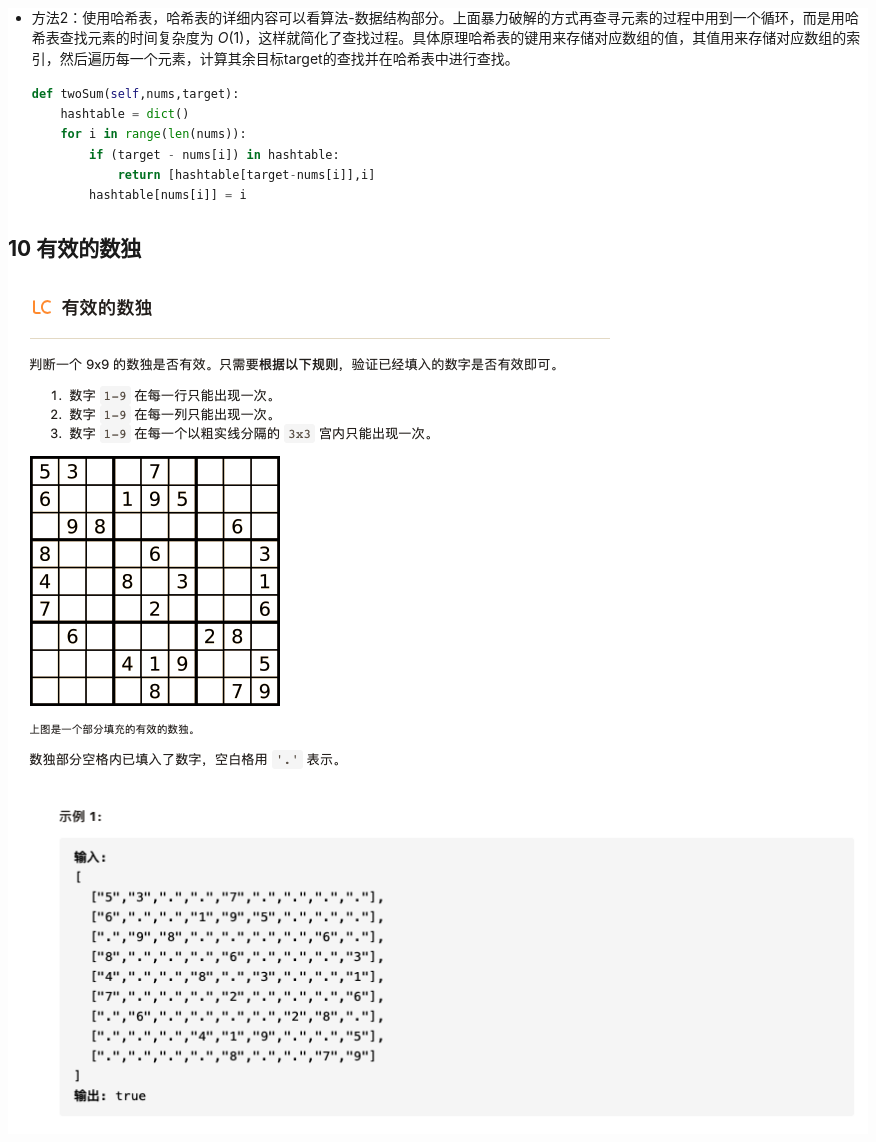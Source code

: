 - 方法2：使用哈希表，哈希表的详细内容可以看算法-数据结构部分。上面暴力破解的方式再查寻元素的过程中用到一个循环，而是用哈希表查找元素的时间复杂度为 $O(1)$，这样就简化了查找过程。具体原理哈希表的键用来存储对应数组的值，其值用来存储对应数组的索引，然后遍历每一个元素，计算其余目标target的查找并在哈希表中进行查找。

  ```python
  def twoSum(self,nums,target):
      hashtable = dict()
      for i in range(len(nums)):
          if (target - nums[i]) in hashtable:
              return [hashtable[target-nums[i]],i]
          hashtable[nums[i]] = i
  ```

  

## 10 有效的数独

![image-20210325113014149](image-20210325113014149.png)

![image-20210325113027716](image-20210325113027716.png)
